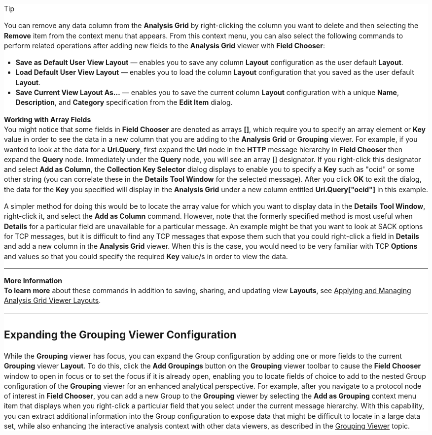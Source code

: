 > [!TIP]
>  You can remove any data column from the **Analysis Grid** by right-clicking the column you want to delete and then selecting the **Remove** item from the context menu that appears. From this context menu, you can also select the following commands to perform related operations after adding new fields to the **Analysis Grid** viewer with **Field Chooser**:  
>   
>  -   **Save as Default User View Layout** — enables you to save any column **Layout** configuration as the user default **Layout**.  
> -   **Load Default User View Layout** — enables you to load the column **Layout** configuration that you saved as the user default **Layout**.  
> -   **Save Current View Layout As…** — enables you to save the current column **Layout** configuration with a unique **Name**, **Description**, and **Category** specification from the **Edit Item** dialog.  
  
 **Working with Array Fields**   
You might notice that some fields in **Field Chooser** are denoted as arrays **[]**, which require you to specify an array element or **Key** value in order to see the data in a new column that you are adding to the **Analysis Grid** or **Grouping** viewer. For example, if you wanted to look at the data for a **Uri.Query**, first expand the **Uri** node in the **HTTP** message hierarchy in **Field Chooser** then expand the **Query** node. Immediately under the **Query** node, you will see an array [] designator. If you right-click this designator and select **Add as Column**, the **Collection Key Selector** dialog displays to enable you to specify a **Key** such as "ocid" or some other string (you can correlate these in the **Details** **Tool Window** for the selected message). After you click **OK** to exit the dialog, the data for the **Key** you specified will display in the **Analysis Grid** under a new column entitled **Uri.Query["ocid"]** in this example.  
  
 A simpler method for doing this would be to locate the array value for which you want to display data in the **Details** **Tool Window**, right-click it, and select the **Add as Column** command. However, note that the formerly specified method is most useful when **Details** for a particular field are unavailable for a particular message. An example might be that you want to look at SACK options for TCP messages, but it is difficult to find any TCP messages that expose them such that you could right-click a field in **Details** and add a new column in the **Analysis Grid** viewer. When this is the case, you would need to be very familiar with TCP **Options** and values so that you could specify the required **Key** value/s in order to view the data.  
  
---  
  
 **More Information**   
 **To learn more** about these commands in addition to saving, sharing, and updating view **Layouts**, see [Applying and Managing Analysis Grid Viewer Layouts](applying-and-managing-analysis-grid-viewer-layouts.md).   

---  
  
<a name="BKMK_ExpandGroupConfig"></a>   
## Expanding the Grouping Viewer Configuration  
 While the **Grouping** viewer has focus, you can expand the Group configuration by adding one or more fields to the current **Grouping** viewer **Layout**.  To do this, click the **Add Groupings** button on the **Grouping** viewer toolbar to cause the **Field Chooser** window to open in focus or to set the focus if it is already open, enabling you to locate fields of choice to add to the nested Group configuration of the **Grouping** viewer for an enhanced analytical perspective. For example, after you navigate to a protocol node of interest in **Field Chooser**, you can add a new Group to the **Grouping** viewer by selecting the **Add as Grouping** context menu item that displays when you right-click a particular field that you select under the current message hierarchy. With this capability, you can extract additional information into the Group configuration to expose data that might be difficult to locate in a large data set, while also enhancing the interactive analysis context with other data viewers, as described in the [Grouping Viewer](grouping-viewer.md) topic.  
  